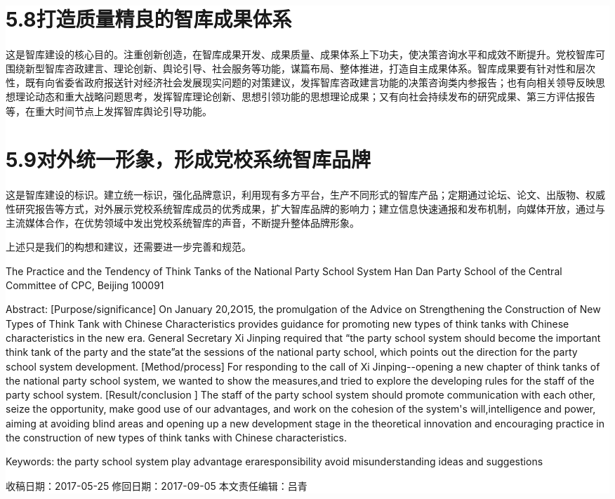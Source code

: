 # 5.8打造质量精良的智库成果体系

这是智库建设的核心目的。注重创新创造，在智库成果开发、成果质量、成果体系上下功夫，使决策咨询水平和成效不断提升。党校智库可围绕新型智库咨政建言、理论创新、舆论引导、社会服务等功能，谋篇布局、整体推进，打造自主成果体系。智库成果要有针对性和层次性，既有向省委省政府报送针对经济社会发展现实问题的对策建议，发挥智库咨政建言功能的决策咨询类内参报告；也有向相关领导反映思想理论动态和重大战略问题思考，发挥智库理论创新、思想引领功能的思想理论成果；又有向社会持续发布的研究成果、第三方评估报告等，在重大时间节点上发挥智库舆论引导功能。

# 5.9对外统一形象，形成党校系统智库品牌

这是智库建设的标识。建立统一标识，强化品牌意识，利用现有多方平台，生产不同形式的智库产品；定期通过论坛、论文、出版物、权威性研究报告等方式，对外展示党校系统智库成员的优秀成果，扩大智库品牌的影响力；建立信息快速通报和发布机制，向媒体开放，通过与主流媒体合作，在优势领域中发出党校系统智库的声音，不断提升整体品牌形象。

上述只是我们的构想和建议，还需要进一步完善和规范。

The Practice and the Tendency of Think Tanks of the National Party School System Han Dan Party School of the Central Committee of CPC, Beijing 100091

Abstract: [Purpose/significance] On January 20,2O15, the promulgation of the Advice on Strengthening the Construction of New Types of Think Tank with Chinese Characteristics provides guidance for promoting new types of think tanks with Chinese characteristics in the new era. General Secretary Xi Jinping required that “the party school system should become the important think tank of the party and the state”at the sessions of the national party school, which points out the direction for the party school system development. [Method/process] For responding to the call of Xi Jinping--opening a new chapter of think tanks of the national party school system, we wanted to show the measures,and tried to explore the developing rules for the staff of the party school system. [Result/conclusion ] The staff of the party school system should promote communication with each other, seize the opportunity, make good use of our advantages, and work on the cohesion of the system's will,intelligence and power, aiming at avoiding blind areas and opening up a new development stage in the theoretical innovation and encouraging practice in the construction of new types of think tanks with Chinese characteristics.

Keywords: the party school system play advantage eraresponsibility avoid misunderstanding ideas and suggestions

收稿日期：2017-05-25 修回日期：2017-09-05 本文责任编辑：吕青